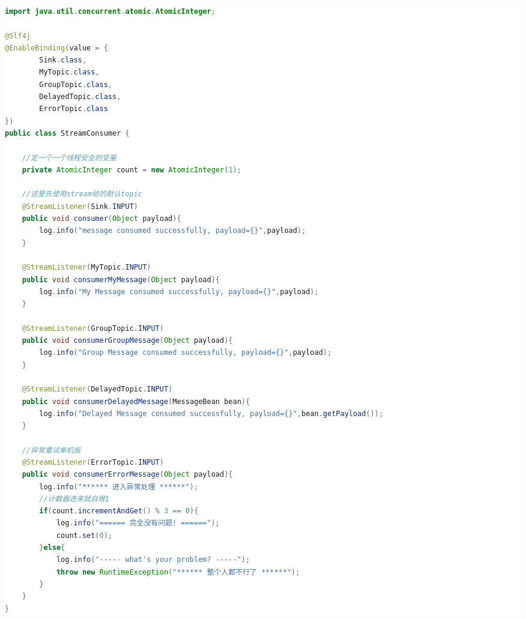 ```java
import java.util.concurrent.atomic.AtomicInteger;

@Slf4j
@EnableBinding(value = {
        Sink.class,
        MyTopic.class,
        GroupTopic.class,
        DelayedTopic.class,
        ErrorTopic.class
})
public class StreamConsumer {

    //定一个一个线程安全的变量
    private AtomicInteger count = new AtomicInteger(1);

    //这里先使用stream给的默认topic
    @StreamListener(Sink.INPUT)
    public void consumer(Object payload){
        log.info("message consumed successfully, payload={}",payload);
    }

    @StreamListener(MyTopic.INPUT)
    public void consumerMyMessage(Object payload){
        log.info("My Message consumed successfully, payload={}",payload);
    }

    @StreamListener(GroupTopic.INPUT)
    public void consumerGroupMessage(Object payload){
        log.info("Group Message consumed successfully, payload={}",payload);
    }

    @StreamListener(DelayedTopic.INPUT)
    public void consumerDelayedMessage(MessageBean bean){
        log.info("Delayed Message consumed successfully, payload={}",bean.getPayload());
    }

    //异常重试单机版
    @StreamListener(ErrorTopic.INPUT)
    public void consumerErrorMessage(Object payload){
        log.info("****** 进入异常处理 ******");
        //计数器进来就自增1
        if(count.incrementAndGet() % 3 == 0){
            log.info("====== 完全没有问题! ======");
          	count.set(0);
        }else{
            log.info("----- what's your problem? -----");
            throw new RuntimeException("****** 整个人都不行了 ******");
        }
    }
}
```
